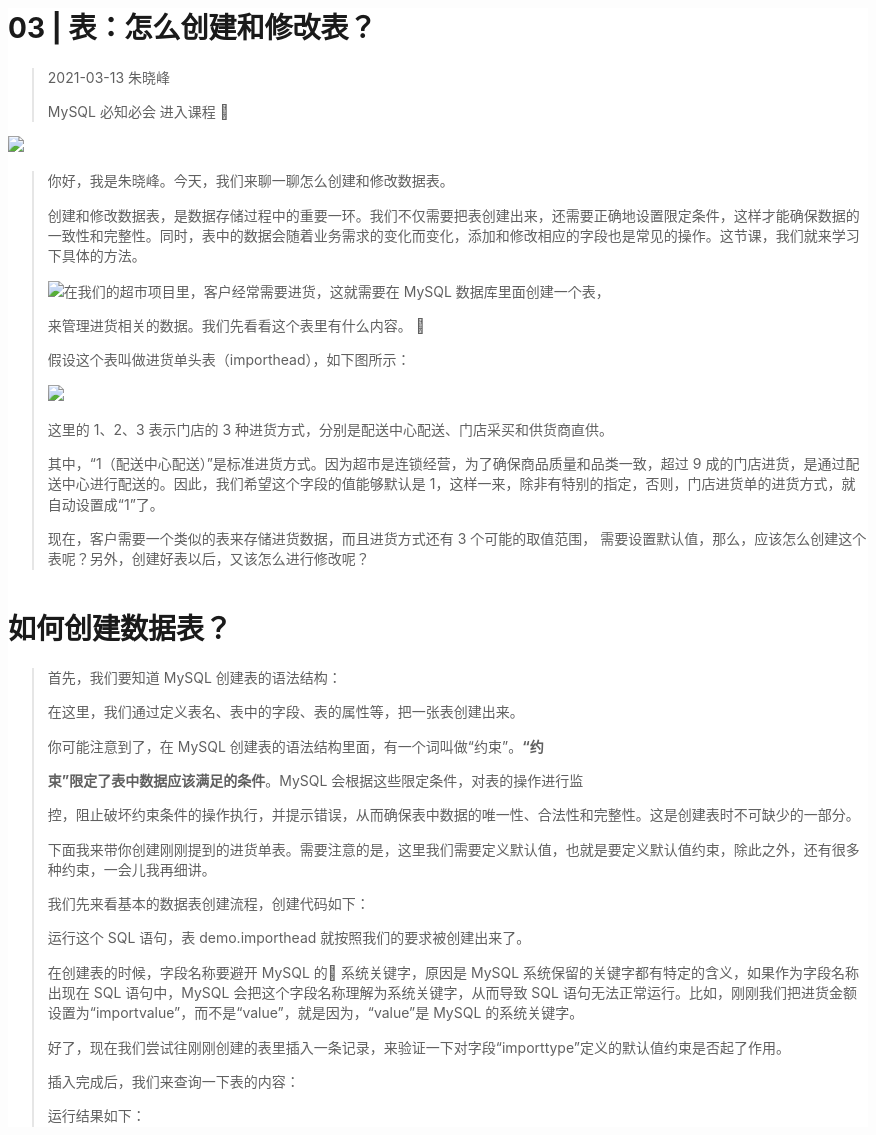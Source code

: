 # 03 \| 表：怎么创建和修改表？

> 2021-03-13 朱晓峰
>
> MySQL 必知必会 进入课程 

![](media/image3.png)

> 你好，我是朱晓峰。今天，我们来聊一聊怎么创建和修改数据表。
>
> 创建和修改数据表，是数据存储过程中的重要一环。我们不仅需要把表创建出来，还需要正确地设置限定条件，这样才能确保数据的一致性和完整性。同时，表中的数据会随着业务需求的变化而变化，添加和修改相应的字段也是常见的操作。这节课，我们就来学习下具体的方法。
>
> ![](media/image9.png)在我们的超市项目里，客户经常需要进货，这就需要在 MySQL 数据库里面创建一个表，
>
> 来管理进货相关的数据。我们先看看这个表里有什么内容。 
>
> 假设这个表叫做进货单头表（importhead），如下图所示：
>
> ![](media/image10.png)
>
> 这里的 1、2、3 表示门店的 3 种进货方式，分别是配送中心配送、门店采买和供货商直供。
>
> 其中，“1（配送中心配送）”是标准进货方式。因为超市是连锁经营，为了确保商品质量和品类一致，超过 9 成的门店进货，是通过配送中心进行配送的。因此，我们希望这个字段的值能够默认是 1，这样一来，除非有特别的指定，否则，门店进货单的进货方式，就自动设置成“1”了。
>
> 现在，客户需要一个类似的表来存储进货数据，而且进货方式还有 3 个可能的取值范围， 需要设置默认值，那么，应该怎么创建这个表呢？另外，创建好表以后，又该怎么进行修改呢？

# 如何创建数据表？

> 首先，我们要知道 MySQL 创建表的语法结构：
>
> 在这里，我们通过定义表名、表中的字段、表的属性等，把一张表创建出来。
>
> 你可能注意到了，在 MySQL 创建表的语法结构里面，有一个词叫做“约束”。**“约**
>
> **束”限定了表中数据应该满足的条件**。MySQL 会根据这些限定条件，对表的操作进行监
>
> 控，阻止破坏约束条件的操作执行，并提示错误，从而确保表中数据的唯一性、合法性和完整性。这是创建表时不可缺少的一部分。
>
> 下面我来带你创建刚刚提到的进货单表。需要注意的是，这里我们需要定义默认值，也就是要定义默认值约束，除此之外，还有很多种约束，一会儿我再细讲。
>
> 我们先来看基本的数据表创建流程，创建代码如下：
>
> 运行这个 SQL 语句，表 demo.importhead 就按照我们的要求被创建出来了。
>
> 在创建表的时候，字段名称要避开 MySQL 的 系统关键字，原因是 MySQL 系统保留的关键字都有特定的含义，如果作为字段名称出现在 SQL 语句中，MySQL 会把这个字段名称理解为系统关键字，从而导致 SQL 语句无法正常运行。比如，刚刚我们把进货金额设置为“importvalue”，而不是“value”，就是因为，“value”是 MySQL 的系统关键字。
>
> 好了，现在我们尝试往刚刚创建的表里插入一条记录，来验证一下对字段“importtype”定义的默认值约束是否起了作用。
>
> 插入完成后，我们来查询一下表的内容：
>
> 运行结果如下：
